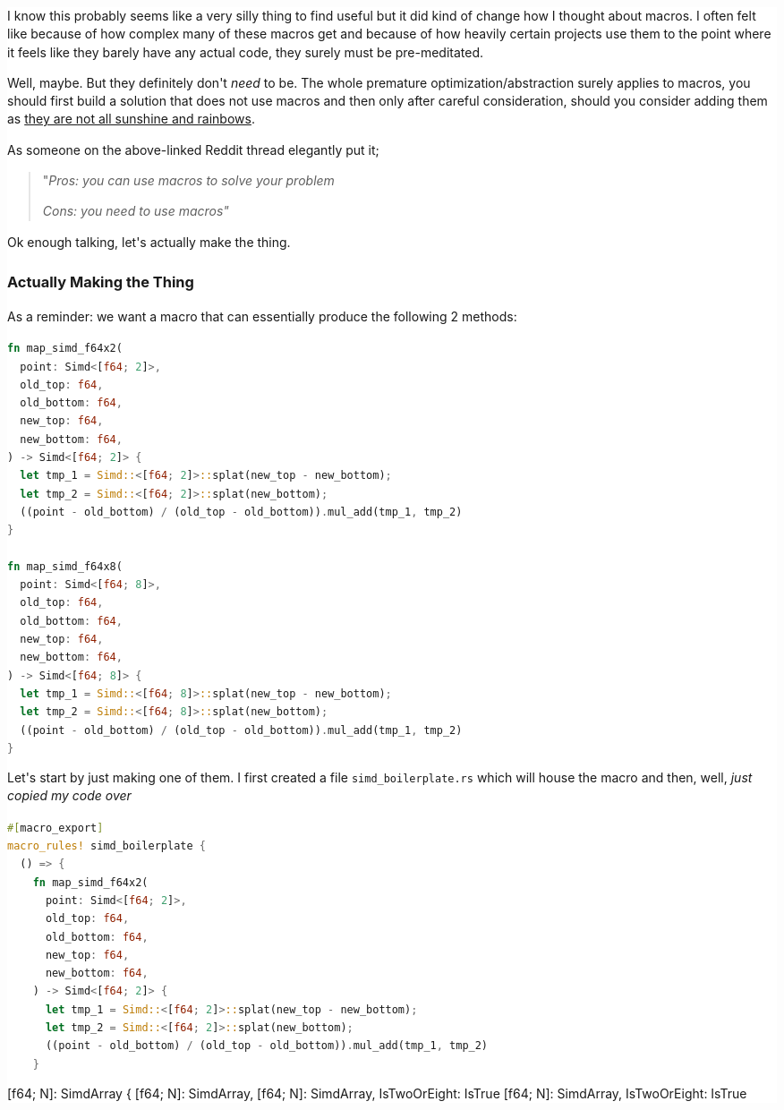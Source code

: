 I know this probably seems like a very silly thing to find useful but it did kind of change how I
thought about macros. I often felt like because of how complex many of these macros get and because
of how heavily certain projects use them to the point where it feels like they barely have any
actual code, they surely must be pre-meditated.

Well, maybe. But they definitely don't *need* to be. The whole premature optimization/abstraction
surely applies to macros, you should first build a solution that does not use macros and then
only after careful consideration, should you consider adding them as 
[they are not all sunshine and rainbows](https://www.reddit.com/r/rust/comments/taxfe3/what_are_the_pros_and_cons_of_using_macros_in_rust/).

As someone on the above-linked Reddit thread elegantly put it;

> "*Pros: you can use macros to solve your problem*
>
> *Cons: you need to use macros"*

Ok enough talking, let's actually make the thing.

### Actually Making the Thing

As a reminder: we want a macro that can essentially produce the following 2 methods:

```rust
fn map_simd_f64x2(
  point: Simd<[f64; 2]>,
  old_top: f64,
  old_bottom: f64,
  new_top: f64,
  new_bottom: f64,
) -> Simd<[f64; 2]> {
  let tmp_1 = Simd::<[f64; 2]>::splat(new_top - new_bottom);
  let tmp_2 = Simd::<[f64; 2]>::splat(new_bottom);
  ((point - old_bottom) / (old_top - old_bottom)).mul_add(tmp_1, tmp_2)
}

fn map_simd_f64x8(
  point: Simd<[f64; 8]>,
  old_top: f64,
  old_bottom: f64,
  new_top: f64,
  new_bottom: f64,
) -> Simd<[f64; 8]> {
  let tmp_1 = Simd::<[f64; 8]>::splat(new_top - new_bottom);
  let tmp_2 = Simd::<[f64; 8]>::splat(new_bottom);
  ((point - old_bottom) / (old_top - old_bottom)).mul_add(tmp_1, tmp_2)
}
```

Let's start by just making one of them. I first created a file `simd_boilerplate.rs` which will
house the macro and then, well, *just copied my code over*

```rust
#[macro_export]
macro_rules! simd_boilerplate {
  () => {
    fn map_simd_f64x2(
      point: Simd<[f64; 2]>,
      old_top: f64,
      old_bottom: f64,
      new_top: f64,
      new_bottom: f64,
    ) -> Simd<[f64; 2]> {
      let tmp_1 = Simd::<[f64; 2]>::splat(new_top - new_bottom);
      let tmp_2 = Simd::<[f64; 2]>::splat(new_bottom);
      ((point - old_bottom) / (old_top - old_bottom)).mul_add(tmp_1, tmp_2)
    }
```

  [f64; N]: SimdArray {
  [f64; N]: SimdArray,
  [f64; N]: SimdArray, IsTwoOrEight<N>: IsTrue
  [f64; N]: SimdArray, IsTwoOrEight<N>: IsTrue